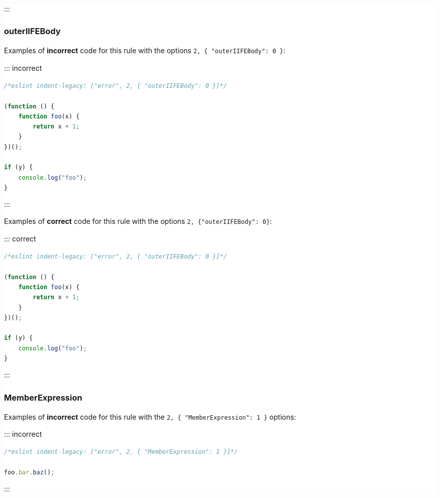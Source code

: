 :::

### outerIIFEBody

Examples of **incorrect** code for this rule with the options `2, { "outerIIFEBody": 0 }`:

::: incorrect

```js
/*eslint indent-legacy: ["error", 2, { "outerIIFEBody": 0 }]*/

(function () {
    function foo(x) {
        return x + 1;
    }
})();

if (y) {
    console.log("foo");
}
```

:::

Examples of **correct** code for this rule with the options `2, {"outerIIFEBody": 0}`:

::: correct

```js
/*eslint indent-legacy: ["error", 2, { "outerIIFEBody": 0 }]*/

(function () {
    function foo(x) {
        return x + 1;
    }
})();

if (y) {
    console.log("foo");
}
```

:::

### MemberExpression

Examples of **incorrect** code for this rule with the `2, { "MemberExpression": 1 }` options:

::: incorrect

```js
/*eslint indent-legacy: ["error", 2, { "MemberExpression": 1 }]*/

foo.bar.baz();
```

:::

